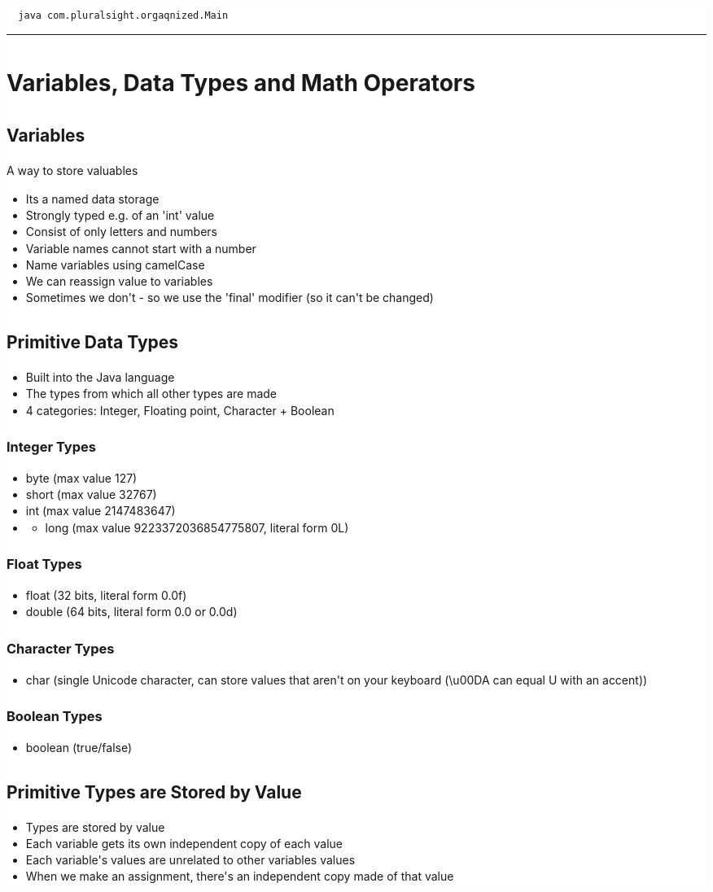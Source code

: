       java com.pluralsight.orgaqnized.Main

------------

# Variables, Data Types and Math Operators

## Variables

A way to store valuables

- Its a named data storage
- Strongly typed e.g. of an 'int' value
- Consist of only letters and numbers
- Variable names cannot start with a number
- Name variables using camelCase
- We can reassign value to variables
- Sometimes we don't - so we use the 'final' modifier (so it can't be changed)

## Primitive Data Types

- Built into the Java language
- The types from which all other types are made
- 4 categories: Integer, Floating point, Character + Boolean

### Integer Types

- byte (max value 127)
- short (max value 32767)
- int (max value 2147483647)
- - long (max value 9223372036854775807, literal form 0L)

### Float Types

- float (32 bits, literal form 0.0f)
- double (64 bits, literal form 0.0 or 0.0d)

### Character Types

- char (single Unicode character, can store values that aren't on your keyboard (\u00DA can equal U with an accent))

### Boolean Types

- boolean (true/false)

## Primitive Types are Stored by Value

- Types are stored by value
- Each variable gets its own independent copy of each value
- Each variable's values are unrelated to other variables values
- When we make an assignment, there's an independent copy made of that value
